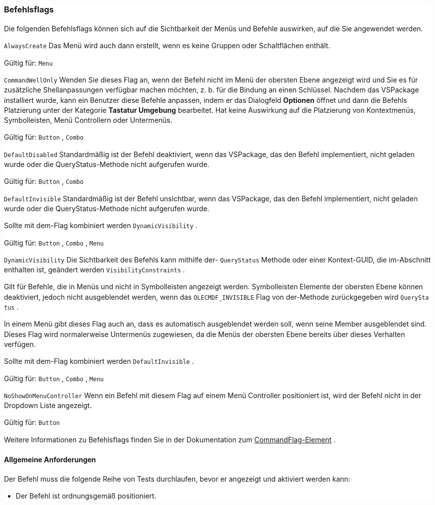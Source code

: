 ### <a name="command-flags"></a>Befehlsflags
Die folgenden Befehlsflags können sich auf die Sichtbarkeit der Menüs und Befehle auswirken, auf die Sie angewendet werden.

`AlwaysCreate` Das Menü wird auch dann erstellt, wenn es keine Gruppen oder Schaltflächen enthält.

Gültig für: `Menu`

`CommandWellOnly` Wenden Sie dieses Flag an, wenn der Befehl nicht im Menü der obersten Ebene angezeigt wird und Sie es für zusätzliche Shellanpassungen verfügbar machen möchten, z. b. für die Bindung an einen Schlüssel. Nachdem das VSPackage installiert wurde, kann ein Benutzer diese Befehle anpassen, indem er das Dialogfeld **Optionen** öffnet und dann die Befehls Platzierung unter der Kategorie **Tastatur Umgebung** bearbeitet. Hat keine Auswirkung auf die Platzierung von Kontextmenüs, Symbolleisten, Menü Controllern oder Untermenüs.

Gültig für: `Button` , `Combo`

`DefaultDisabled` Standardmäßig ist der Befehl deaktiviert, wenn das VSPackage, das den Befehl implementiert, nicht geladen wurde oder die QueryStatus-Methode nicht aufgerufen wurde.

Gültig für: `Button` , `Combo`

`DefaultInvisible` Standardmäßig ist der Befehl unsichtbar, wenn das VSPackage, das den Befehl implementiert, nicht geladen wurde oder die QueryStatus-Methode nicht aufgerufen wurde.

Sollte mit dem-Flag kombiniert werden `DynamicVisibility` .

Gültig für: `Button` , `Combo` , `Menu`

`DynamicVisibility` Die Sichtbarkeit des Befehls kann mithilfe der- `QueryStatus` Methode oder einer Kontext-GUID, die im-Abschnitt enthalten ist, geändert werden `VisibilityConstraints` .

Gilt für Befehle, die in Menüs und nicht in Symbolleisten angezeigt werden. Symbolleisten Elemente der obersten Ebene können deaktiviert, jedoch nicht ausgeblendet werden, wenn das `OLECMDF_INVISIBLE` Flag von der-Methode zurückgegeben wird `QueryStatus` .

In einem Menü gibt dieses Flag auch an, dass es automatisch ausgeblendet werden soll, wenn seine Member ausgeblendet sind. Dieses Flag wird normalerweise Untermenüs zugewiesen, da die Menüs der obersten Ebene bereits über dieses Verhalten verfügen.

Sollte mit dem-Flag kombiniert werden `DefaultInvisible` .

Gültig für: `Button` , `Combo` , `Menu`

`NoShowOnMenuController` Wenn ein Befehl mit diesem Flag auf einem Menü Controller positioniert ist, wird der Befehl nicht in der Dropdown Liste angezeigt.

Gültig für: `Button`

Weitere Informationen zu Befehlsflags finden Sie in der Dokumentation zum [CommandFlag-Element](../../extensibility/command-flag-element.md) .

#### <a name="general-requirements"></a>Allgemeine Anforderungen
Der Befehl muss die folgende Reihe von Tests durchlaufen, bevor er angezeigt und aktiviert werden kann:

- Der Befehl ist ordnungsgemäß positioniert.
